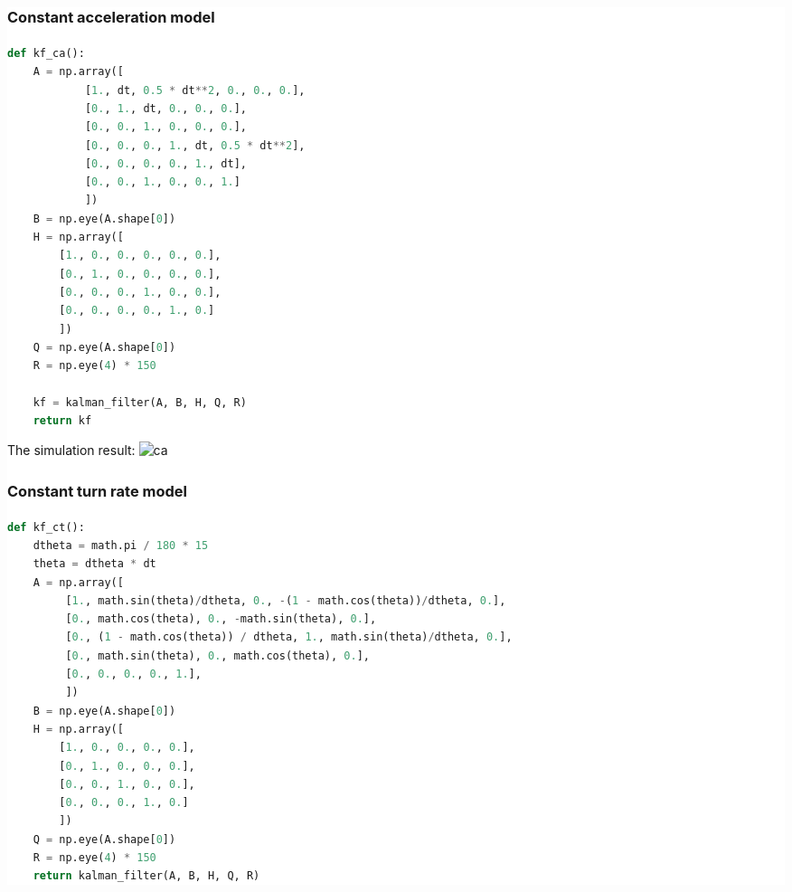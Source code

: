 ### Constant acceleration model
```python
def kf_ca():
    A = np.array([
            [1., dt, 0.5 * dt**2, 0., 0., 0.],
            [0., 1., dt, 0., 0., 0.],
            [0., 0., 1., 0., 0., 0.],
            [0., 0., 0., 1., dt, 0.5 * dt**2],
            [0., 0., 0., 0., 1., dt],
            [0., 0., 1., 0., 0., 1.]
            ])
    B = np.eye(A.shape[0])
    H = np.array([
        [1., 0., 0., 0., 0., 0.],
        [0., 1., 0., 0., 0., 0.],
        [0., 0., 0., 1., 0., 0.],
        [0., 0., 0., 0., 1., 0.]
        ])
    Q = np.eye(A.shape[0])
    R = np.eye(4) * 150

    kf = kalman_filter(A, B, H, Q, R)
    return kf
```
The simulation result:
![ca](/images/2020/imm/ca.png)

### Constant turn rate model
```python
def kf_ct():
    dtheta = math.pi / 180 * 15
    theta = dtheta * dt
    A = np.array([
         [1., math.sin(theta)/dtheta, 0., -(1 - math.cos(theta))/dtheta, 0.],
         [0., math.cos(theta), 0., -math.sin(theta), 0.],
         [0., (1 - math.cos(theta)) / dtheta, 1., math.sin(theta)/dtheta, 0.],
         [0., math.sin(theta), 0., math.cos(theta), 0.],
         [0., 0., 0., 0., 1.],
         ])
    B = np.eye(A.shape[0])
    H = np.array([
        [1., 0., 0., 0., 0.],
        [0., 1., 0., 0., 0.],
        [0., 0., 1., 0., 0.],
        [0., 0., 0., 1., 0.]
        ])
    Q = np.eye(A.shape[0])
    R = np.eye(4) * 150
    return kalman_filter(A, B, H, Q, R)
```
